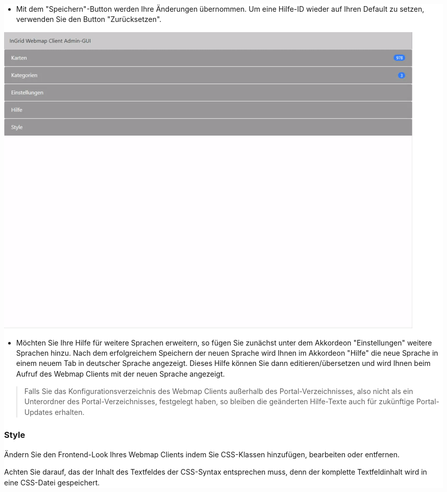 * Mit dem "Speichern"-Button werden Ihre Änderungen übernommen. Um eine Hilfe-ID wieder auf Ihren Default zu setzen, verwenden Sie den Button "Zurücksetzen".

![Webmap Client Admin - Hilfe](../images/mapclient/admin/mapclient_admin_help.gif "Webmap Client Admin Hilfe")

* Möchten Sie Ihre Hilfe für weitere Sprachen erweitern, so fügen Sie zunächst unter dem Akkordeon "Einstellungen" weitere Sprachen hinzu. Nach dem erfolgreichem Speichern der neuen Sprache wird Ihnen im Akkordeon "Hilfe" die neue Sprache in einem neuem Tab in deutscher Sprache angezeigt. Dieses Hilfe können Sie dann editieren/übersetzen und wird Ihnen beim Aufruf des Webmap Clients mit der neuen Sprache angezeigt.

> Falls Sie das Konfigurationsverzeichnis des Webmap Clients außerhalb des Portal-Verzeichnisses, also nicht als ein Unterordner des Portal-Verzeichnisses, festgelegt haben, so bleiben die geänderten Hilfe-Texte auch für zukünftige Portal-Updates erhalten.

### Style

Ändern Sie den Frontend-Look Ihres Webmap Clients indem Sie CSS-Klassen hinzufügen, bearbeiten oder entfernen.

Achten Sie darauf, das der Inhalt des Textfeldes der CSS-Syntax entsprechen muss, denn der komplette Textfeldinhalt wird in eine CSS-Datei gespeichert.
